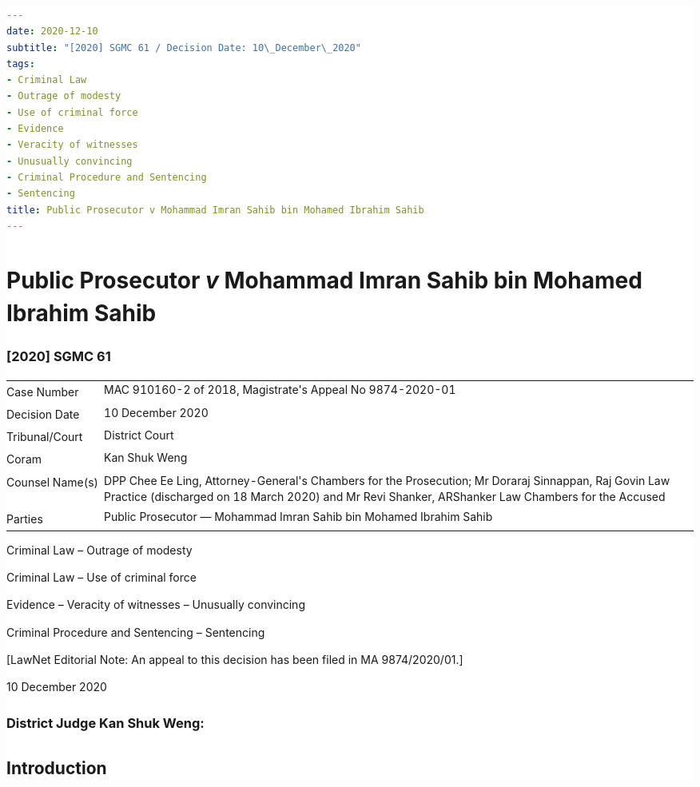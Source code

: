 ```yaml
---
date: 2020-12-10
subtitle: "[2020] SGMC 61 / Decision Date: 10\_December\_2020"
tags:
- Criminal Law
- Outrage of modesty
- Use of criminal force
- Evidence
- Veracity of witnesses
- Unusually convincing
- Criminal Procedure and Sentencing
- Sentencing
title: Public Prosecutor v Mohammad Imran Sahib bin Mohamed Ibrahim Sahib
---
```

# Public Prosecutor _v_ Mohammad Imran Sahib bin Mohamed Ibrahim Sahib  

### \[2020\] SGMC 61

<table id="info-table"><tbody><tr class="info-row"><td class="txt-label" style="padding: 4px 0px; white-space: nowrap" valign="top">Case Number</td><td class="txt-body">MAC 910160-2 of 2018, Magistrate's Appeal No 9874-2020-01</td></tr><tr class="info-row"><td class="txt-label" style="padding: 4px 0px; white-space: nowrap" valign="top">Decision Date</td><td class="txt-body">10 December 2020</td></tr><tr class="info-row"><td class="txt-label" style="padding: 4px 0px; white-space: nowrap" valign="top">Tribunal/Court</td><td class="txt-body">District Court</td></tr><tr class="info-row"><td class="txt-label" style="padding: 4px 0px; white-space: nowrap" valign="top">Coram</td><td class="txt-body">Kan Shuk Weng</td></tr><tr class="info-row"><td class="txt-label" style="padding: 4px 0px; white-space: nowrap" valign="top">Counsel Name(s)</td><td class="txt-body">DPP Chee Ee Ling, Attorney-General's Chambers for the Prosecution; Mr Doraraj Sinnappan, Raj Govin Law Practice (discharged on 18 March 2020) and Mr Revi Shanker, ARShanker Law Chambers for the Accused</td></tr><tr class="info-row"><td class="txt-label" style="padding: 4px 0px; white-space: nowrap" valign="top">Parties</td><td class="txt-body">Public Prosecutor — Mohammad Imran Sahib bin Mohamed Ibrahim Sahib</td></tr></tbody></table>

Criminal Law – Outrage of modesty

Criminal Law – Use of criminal force

Evidence – Veracity of witnesses – Unusually convincing

Criminal Procedure and Sentencing – Sentencing

\[LawNet Editorial Note: An appeal to this decision has been filed in MA 9874/2020/01.\]

10 December 2020

### District Judge Kan Shuk Weng:

## Introduction


[^1]: Day 1, p 17.
[^2]: Day 1, p 18.
[^3]: Day 1, p 18.
[^4]: Day 1, p 19.
[^5]: Day 1, p 20.
[^6]: Day 1, p 27.
[^7]: Day 2, p 90.
[^8]: Day 2, p133 and day 4, pp 44 and 45.
[^9]: Day 2, p 103.
[^10]: Day 2, p 91.
[^11]: Day 2, p 109.
[^12]: Day 2, p 113 and P3, p 2.
[^13]: P3, p 5.
[^14]: Day 1, p 5, lines 29 to 31.
[^15]: Day 1, p 6, lines 1 and 2.
[^16]: Day 4, p 5.
[^17]: Day 4, p 6.
[^18]: Day 4, p 6.
[^19]: Day 4, p 7.
[^20]: Day 4, p 8, line 3.
[^21]: Day 4, p 8, lines 11 to 26.
[^22]: Day 4, p 8, lines 18 to 28.
[^23]: Day 4, p 9, lines 2 to 4.
[^24]: Day 4, p 9, line 10.
[^25]: Day 4, p 10.
[^26]: Day 4, p 11.
[^27]: Day 4, p 12.
[^28]: Day 4, pp 12 and 13.
[^29]: Day 4, p 9, line 14 and p 14, line 9.
[^30]: Day 4, p 14, lines 29 and 30.
[^31]: Day 4, p 15, lines 7 to 12.
[^32]: Day 4, p 15 lines 18 to 28.
[^33]: Day 4, p 16, lines 11 to 26.
[^34]: Day 4, p 37, line 23 and p 39, lines 14 to 16.
[^35]: Day 4, p 17, lines 17 to 29.
[^36]: Day 4, p 18.
[^37]: Day 4, p 19.
[^38]: Day 4, p 20.
[^39]: Day 4, pp 21 and 22.
[^40]: Day 4, p 28.
[^41]: Day 4, p 29.
[^42]: Day 4, p 30, lines 8 and 9.
[^43]: Day 4, p 30, lines 21 to 26.
[^44]: Day 4, p 32.
[^45]: Day 5, p 62, lines 22 and 23.
[^46]: Day 5, p 63.
[^47]: Day 5, p 64.
[^48]: Day 5, p 70.
[^49]: Day 5, p 66.
[^50]: Day 6, p 2.
[^51]: Day 6, pp 16 and 17.
[^52]: Day 6, p 15, line 6.
[^53]: Day 6, p 23.
[^54]: P5 and day 2, p 81.
[^55]: Day 6, p 41, lines 2 to 6.
[^56]: Day 4, p 73, line 19.
[^57]: Day 4, p 76, lines 16 and 17.
[^58]: Day 4, p 76 lines 20 to 23.
[^59]: Day 5, p 11, lines 10 to 15.
[^60]: Day 5, pp 41 to 44, and P11 (Traffic Accident Report), P12 (One-Stop Transport and Telephone Repository Report) and P13 (Land Transport Authority Vehicle Registration Details).
[^61]: Day 6, p 57, lines 27 and 29, and P14 (Carpark record of Blk 124 Ang Mo Kio Ave 6).
[^62]: Day 7, p 8, and P16A and P16B (Operation Audit Reports).
[^63]: Day 7, p 9.
[^64]: Day 7, p 22, lines 5 to 11.
[^65]: Day 7, pp 23 to 24, and P15 (History Transaction Report).
[^66]: Day 7, p 24, and P18 (Service Reports).
[^67]: Day 7, pp 27 to 28.
[^68]: Day 7, p 41, line 28.
[^69]: Day 7, p 56, line 6.
[^70]: Day 7, p 56, lines 17 to 22.
[^71]: Day 7, p 66, lines 6 and 7.
[^72]: Day 7, p 72, lines 13 and 14.
[^73]: Day 7, p 71, lines 24 to 27.
[^74]: Prosecution’s Closing Submissions, at \[31\] to \[36\].
[^75]: Prosecution’s Closing Submissions, at \[31\] to \[36\].
[^76]: Prosecution’s Closing Submissions, at \[37\] to \[39\].
[^77]: Prosecution’s Closing Submissions, at \[47\].
[^78]: Prosecution’s Closing Submissions, at \[48\] to \[50\].
[^79]: Defence’s Closing Submissions, pp 7 and 8.
[^80]: Defence’s Closing Submissions, pp 8 and 9.
[^81]: Defence’s Closing Submissions, pp 10 and 11.
[^82]: Defence’s Closing Submissions, pp 9 and 13.
[^83]: _PP v Mohammed Liton Mohammed Syeed Mallik_ \[2008\]1 SLR(R) 621.
[^84]: Day 2, p 105, lines 25 to 27.
[^85]: P3, p 4: “At the carpark he alr kissed me in the mouth when you tgh vomit (sic)”.
[^86]: P4, p 4: “Kiss my mouth”.
[^87]: Day 2, pp 18 and 19.
[^88]: Day 1, p 19, line 6.
[^89]: Day 1, p 20, line 2.
[^90]: Day 1, p 19, lines 14 to 16.
[^91]: P3, p 1.
[^92]: Day 2, pp134 and 135.
[^93]: Both VT and her cousin were residing in the same flat at that time.
[^94]: Day 8, p 3, lines 21 to 29.
[^95]: _Cross & Tapper on Evidence_ (14th Ed, 1990) at 319.
[^96]: See also _Arts Niche Cyber Distribution Pte Ltd v PP_ \[1999\] 4 SLR 125 at \[47\].
[^97]: Day 1, p 45.
[^98]: Day 2, p 63.
[^99]: Day 1, p 22, line 29 to p 23, line 4.
[^100]: For example, day 1, p 20 and day 7, p 68.
[^101]: Day 7, p 56, lines 17 to 22.
[^102]: Day 2, p 46, line 25 and p 51, lines 1 to 4
[^103]: Day 2, p 45, lines 15 and 16 and day 2, p 84, lines 12 to 14.
[^104]: Day 2, p 139 and Defence’s Closing Submissions, p 10.
[^105]: Day 2, pp 15 and 96.
[^106]: P3, p 9.
[^107]: P3, p 9: “V-----a, tell your friend i say sorry anything i did wrong ah last night”.
[^108]: Day 1, pp 26 and 91, and day 2, p 113.
[^109]: P3, p 2: “I just call him” and “He say he will send you home”.
[^110]: P3, p 7: “He mati mati want to send me home then send you”.
[^111]: Day 4, p 29, lines 25 to 30.
[^112]: P15 (History Transaction Report).
[^113]: P14 (Carpark record of Blk 124 Ang Mo Kio Ave 6).
[^114]: D2, \[4\].
[^115]: Day 4, p 13, lines 25 to 29.
[^116]: P3, p 8: “I will definitely believe you then him (_sic_)”.
[^117]: Prosecution’s Address on Sentence, p 5.
[^118]: Prosecution’s Address on Sentence, pp 6 to 9.
[^119]: Prosecution’s Address on Sentence, p 1.
[^120]: Mitigation Plea, p 2.
[^121]: Mitigation Plea, p 3.
[^122]: Mitigation Plea, p 4.
[^123]: Mitigation Plea, p 2.
[^124]: Address on Sentence, p 6.
[^125]: _PP v Chow Yee Sze_ <span class="citation">\[2011\] 1 SLR 481</span> at \[14\].